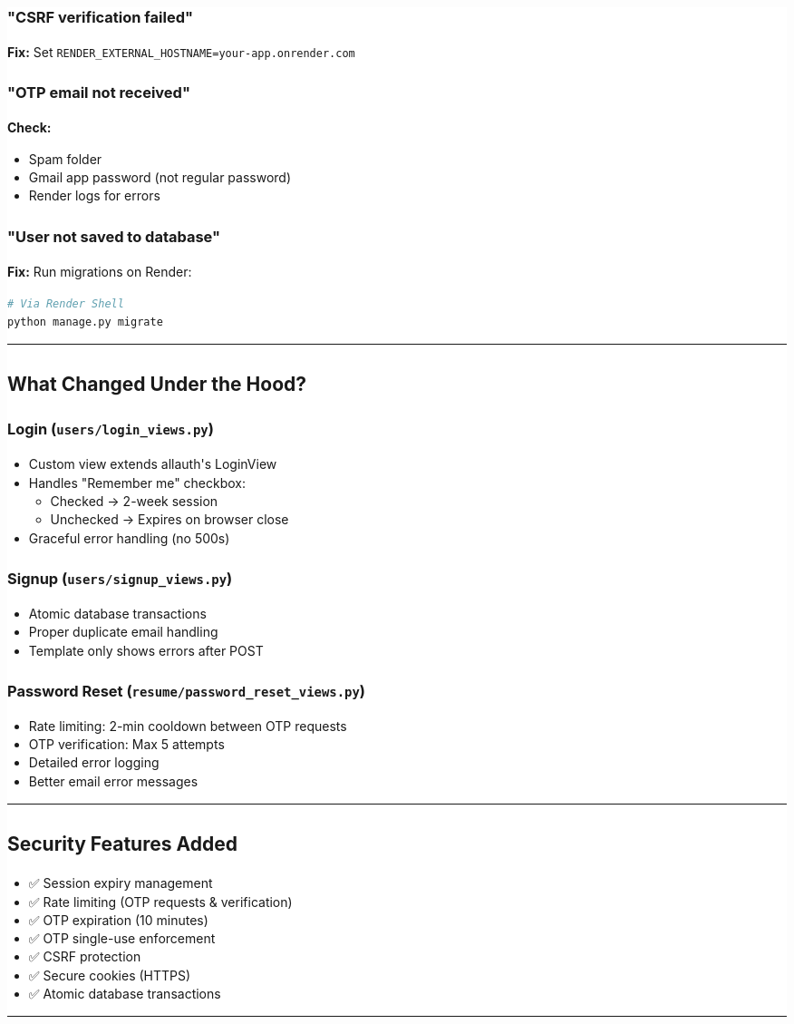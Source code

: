 ### "CSRF verification failed"
**Fix:** Set `RENDER_EXTERNAL_HOSTNAME=your-app.onrender.com`

### "OTP email not received"
**Check:**
- Spam folder
- Gmail app password (not regular password)
- Render logs for errors

### "User not saved to database"
**Fix:** Run migrations on Render:
```bash
# Via Render Shell
python manage.py migrate
```

---

## What Changed Under the Hood?

### Login (`users/login_views.py`)
- Custom view extends allauth's LoginView
- Handles "Remember me" checkbox:
  - Checked → 2-week session
  - Unchecked → Expires on browser close
- Graceful error handling (no 500s)

### Signup (`users/signup_views.py`)
- Atomic database transactions
- Proper duplicate email handling
- Template only shows errors after POST

### Password Reset (`resume/password_reset_views.py`)
- Rate limiting: 2-min cooldown between OTP requests
- OTP verification: Max 5 attempts
- Detailed error logging
- Better email error messages

---

## Security Features Added

- ✅ Session expiry management
- ✅ Rate limiting (OTP requests & verification)
- ✅ OTP expiration (10 minutes)
- ✅ OTP single-use enforcement
- ✅ CSRF protection
- ✅ Secure cookies (HTTPS)
- ✅ Atomic database transactions

---